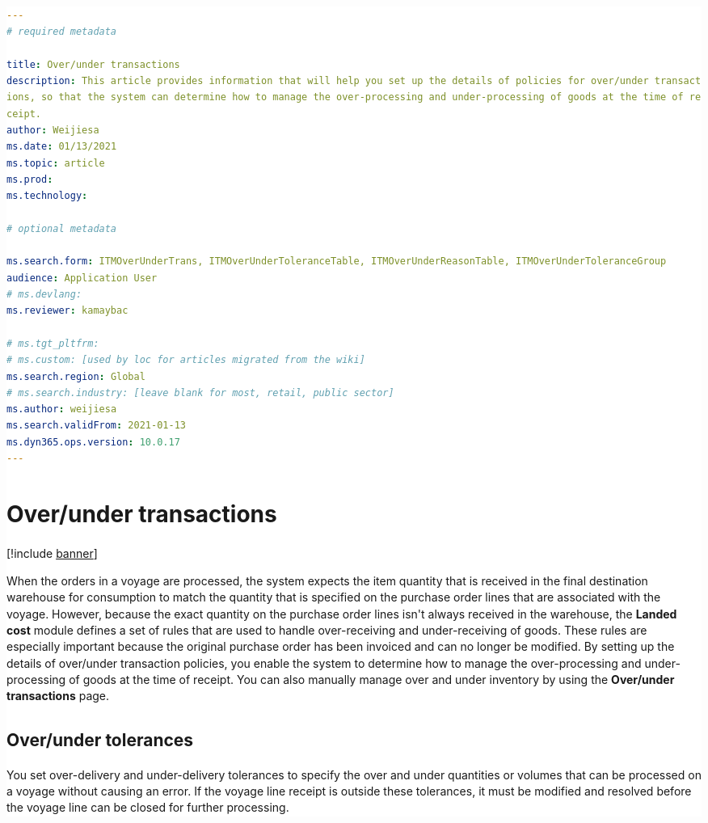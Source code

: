 ```yaml
---
# required metadata

title: Over/under transactions
description: This article provides information that will help you set up the details of policies for over/under transactions, so that the system can determine how to manage the over-processing and under-processing of goods at the time of receipt.
author: Weijiesa
ms.date: 01/13/2021
ms.topic: article
ms.prod: 
ms.technology: 

# optional metadata

ms.search.form: ITMOverUnderTrans, ITMOverUnderToleranceTable, ITMOverUnderReasonTable, ITMOverUnderToleranceGroup
audience: Application User
# ms.devlang: 
ms.reviewer: kamaybac

# ms.tgt_pltfrm: 
# ms.custom: [used by loc for articles migrated from the wiki]
ms.search.region: Global
# ms.search.industry: [leave blank for most, retail, public sector]
ms.author: weijiesa
ms.search.validFrom: 2021-01-13
ms.dyn365.ops.version: 10.0.17
---
```


# Over/under transactions

[!include [banner](../../includes/banner.md)]

When the orders in a voyage are processed, the system expects the item quantity that is received in the final destination warehouse for consumption to match the quantity that is specified on the purchase order lines that are associated with the voyage. However, because the exact quantity on the purchase order lines isn't always received in the warehouse, the **Landed cost** module defines a set of rules that are used to handle over-receiving and under-receiving of goods. These rules are especially important because the original purchase order has been invoiced and can no longer be modified. By setting up the details of over/under transaction policies, you enable the system to determine how to manage the over-processing and under-processing of goods at the time of receipt. You can also manually manage over and under inventory by using the **Over/under transactions** page.

## Over/under tolerances

You set over-delivery and under-delivery tolerances to specify the over and under quantities or volumes that can be processed on a voyage without causing an error. If the voyage line receipt is outside these tolerances, it must be modified and resolved before the voyage line can be closed for further processing.
